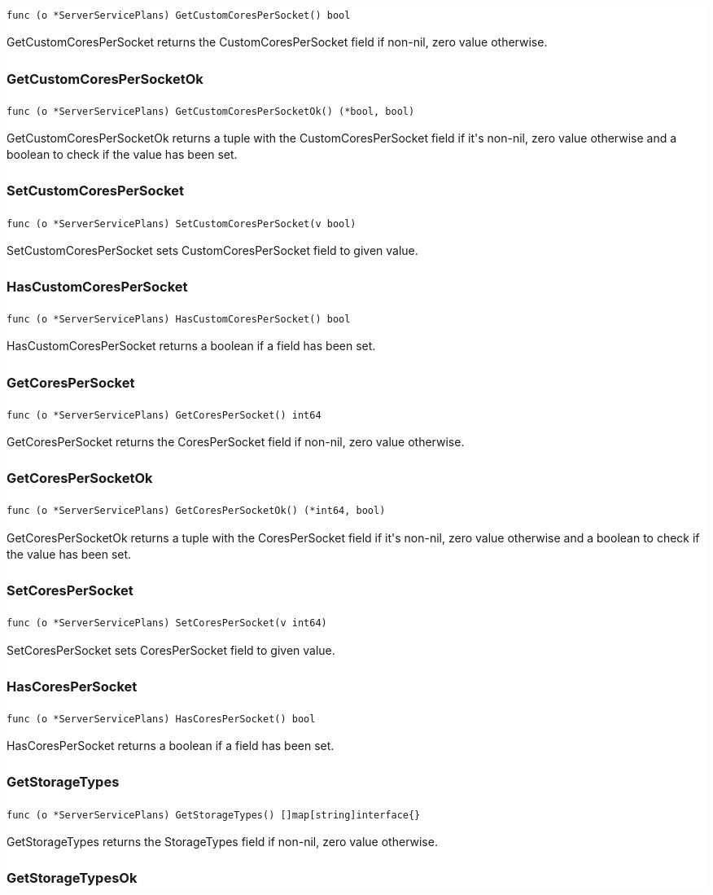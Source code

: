 `func (o *ServerServicePlans) GetCustomCoresPerSocket() bool`

GetCustomCoresPerSocket returns the CustomCoresPerSocket field if non-nil, zero value otherwise.

### GetCustomCoresPerSocketOk

`func (o *ServerServicePlans) GetCustomCoresPerSocketOk() (*bool, bool)`

GetCustomCoresPerSocketOk returns a tuple with the CustomCoresPerSocket field if it's non-nil, zero value otherwise
and a boolean to check if the value has been set.

### SetCustomCoresPerSocket

`func (o *ServerServicePlans) SetCustomCoresPerSocket(v bool)`

SetCustomCoresPerSocket sets CustomCoresPerSocket field to given value.

### HasCustomCoresPerSocket

`func (o *ServerServicePlans) HasCustomCoresPerSocket() bool`

HasCustomCoresPerSocket returns a boolean if a field has been set.

### GetCoresPerSocket

`func (o *ServerServicePlans) GetCoresPerSocket() int64`

GetCoresPerSocket returns the CoresPerSocket field if non-nil, zero value otherwise.

### GetCoresPerSocketOk

`func (o *ServerServicePlans) GetCoresPerSocketOk() (*int64, bool)`

GetCoresPerSocketOk returns a tuple with the CoresPerSocket field if it's non-nil, zero value otherwise
and a boolean to check if the value has been set.

### SetCoresPerSocket

`func (o *ServerServicePlans) SetCoresPerSocket(v int64)`

SetCoresPerSocket sets CoresPerSocket field to given value.

### HasCoresPerSocket

`func (o *ServerServicePlans) HasCoresPerSocket() bool`

HasCoresPerSocket returns a boolean if a field has been set.

### GetStorageTypes

`func (o *ServerServicePlans) GetStorageTypes() []map[string]interface{}`

GetStorageTypes returns the StorageTypes field if non-nil, zero value otherwise.

### GetStorageTypesOk
